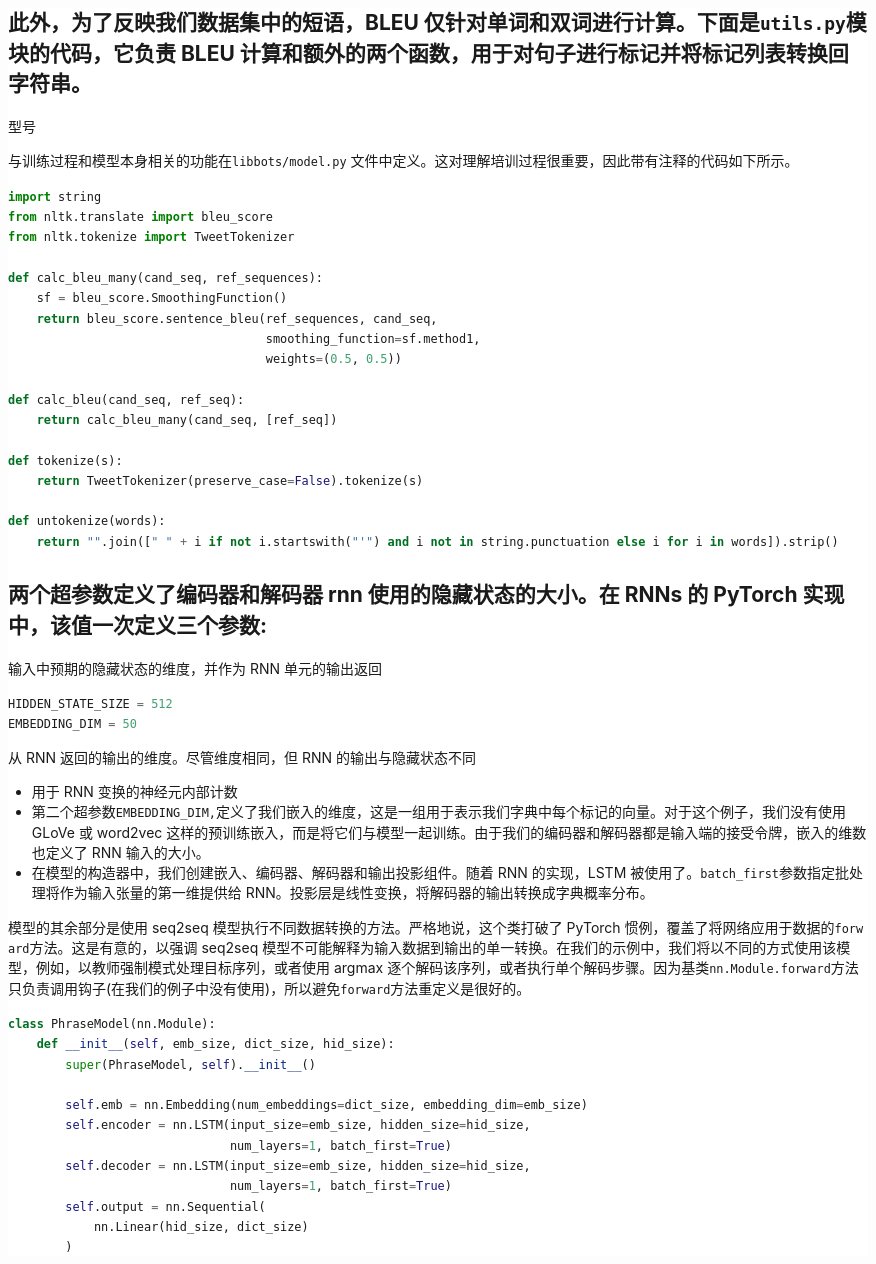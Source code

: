 
## 此外，为了反映我们数据集中的短语，BLEU 仅针对单词和双词进行计算。下面是`utils.py`模块的代码，它负责 BLEU 计算和额外的两个函数，用于对句子进行标记并将标记列表转换回字符串。

型号

与训练过程和模型本身相关的功能在`libbots/model.py` 文件中定义。这对理解培训过程很重要，因此带有注释的代码如下所示。

```py
import string
from nltk.translate import bleu_score
from nltk.tokenize import TweetTokenizer

def calc_bleu_many(cand_seq, ref_sequences):
    sf = bleu_score.SmoothingFunction()
    return bleu_score.sentence_bleu(ref_sequences, cand_seq,
                                    smoothing_function=sf.method1,
                                    weights=(0.5, 0.5))

def calc_bleu(cand_seq, ref_seq):
    return calc_bleu_many(cand_seq, [ref_seq])

def tokenize(s):
    return TweetTokenizer(preserve_case=False).tokenize(s)

def untokenize(words):
    return "".join([" " + i if not i.startswith("'") and i not in string.punctuation else i for i in words]).strip()
```



## 两个超参数定义了编码器和解码器 rnn 使用的隐藏状态的大小。在 RNNs 的 PyTorch 实现中，该值一次定义三个参数:

输入中预期的隐藏状态的维度，并作为 RNN 单元的输出返回

```py
HIDDEN_STATE_SIZE = 512
EMBEDDING_DIM = 50
```

从 RNN 返回的输出的维度。尽管维度相同，但 RNN 的输出与隐藏状态不同

*   用于 RNN 变换的神经元内部计数
*   第二个超参数`EMBEDDING_DIM,`定义了我们嵌入的维度，这是一组用于表示我们字典中每个标记的向量。对于这个例子，我们没有使用 GLoVe 或 word2vec 这样的预训练嵌入，而是将它们与模型一起训练。由于我们的编码器和解码器都是输入端的接受令牌，嵌入的维数也定义了 RNN 输入的大小。
*   在模型的构造器中，我们创建嵌入、编码器、解码器和输出投影组件。随着 RNN 的实现，LSTM 被使用了。`batch_first`参数指定批处理将作为输入张量的第一维提供给 RNN。投影层是线性变换，将解码器的输出转换成字典概率分布。

模型的其余部分是使用 seq2seq 模型执行不同数据转换的方法。严格地说，这个类打破了 PyTorch 惯例，覆盖了将网络应用于数据的`forward`方法。这是有意的，以强调 seq2seq 模型不可能解释为输入数据到输出的单一转换。在我们的示例中，我们将以不同的方式使用该模型，例如，以教师强制模式处理目标序列，或者使用 argmax 逐个解码该序列，或者执行单个解码步骤。因为基类`nn.Module.forward`方法只负责调用钩子(在我们的例子中没有使用)，所以避免`forward`方法重定义是很好的。

```py
class PhraseModel(nn.Module):
    def __init__(self, emb_size, dict_size, hid_size):
        super(PhraseModel, self).__init__()

        self.emb = nn.Embedding(num_embeddings=dict_size, embedding_dim=emb_size)
        self.encoder = nn.LSTM(input_size=emb_size, hidden_size=hid_size,
                               num_layers=1, batch_first=True)
        self.decoder = nn.LSTM(input_size=emb_size, hidden_size=hid_size,
                               num_layers=1, batch_first=True)
        self.output = nn.Sequential(
            nn.Linear(hid_size, dict_size)
        )
```
